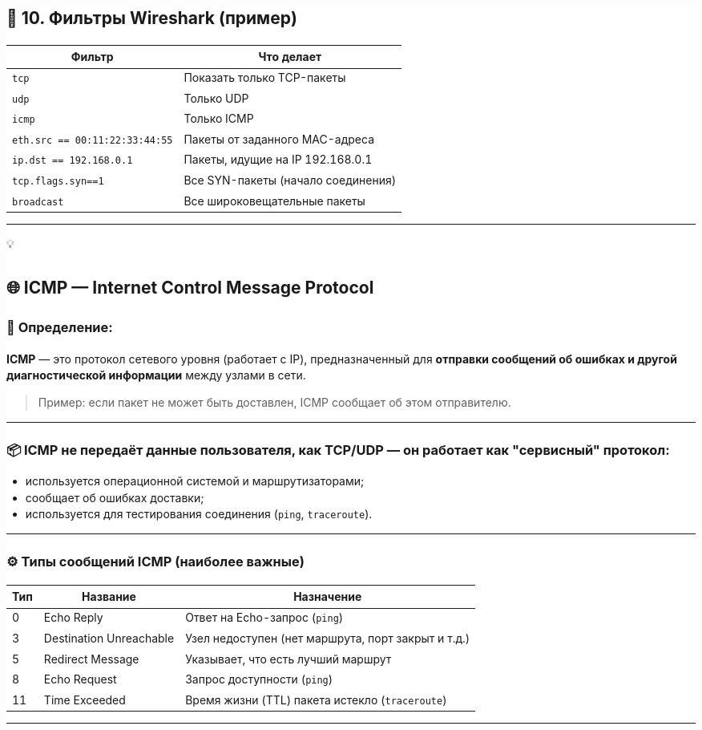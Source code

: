 
## 📍 10. **Фильтры Wireshark (пример)**

| Фильтр                         | Что делает                         |
| ------------------------------ | ---------------------------------- |
| `tcp`                          | Показать только TCP-пакеты         |
| `udp`                          | Только UDP                         |
| `icmp`                         | Только ICMP                        |
| `eth.src == 00:11:22:33:44:55` | Пакеты от заданного MAC-адреса     |
| `ip.dst == 192.168.0.1`        | Пакеты, идущие на IP 192.168.0.1   |
| `tcp.flags.syn==1`             | Все SYN-пакеты (начало соединения) |
| `broadcast`                    | Все широковещательные пакеты       |

---

💡

## 🌐 **ICMP — Internet Control Message Protocol**

### 📘 **Определение:**

**ICMP** — это протокол сетевого уровня (работает с IP), предназначенный для **отправки сообщений об ошибках и другой диагностической информации** между узлами в сети.

> Пример: если пакет не может быть доставлен, ICMP сообщает об этом отправителю.

---

### 📦 **ICMP не передаёт данные пользователя**, как TCP/UDP — он работает как "сервисный" протокол:

- используется операционной системой и маршрутизаторами;
- сообщает об ошибках доставки;
- используется для тестирования соединения (`ping`, `traceroute`).

---

### ⚙️ **Типы сообщений ICMP (наиболее важные)**

| Тип | Название                | Назначение                                         |
| --- | ----------------------- | -------------------------------------------------- |
| 0   | Echo Reply              | Ответ на Echo-запрос (`ping`)                      |
| 3   | Destination Unreachable | Узел недоступен (нет маршрута, порт закрыт и т.д.) |
| 5   | Redirect Message        | Указывает, что есть лучший маршрут                 |
| 8   | Echo Request            | Запрос доступности (`ping`)                        |
| 11  | Time Exceeded           | Время жизни (TTL) пакета истекло (`traceroute`)    |

---